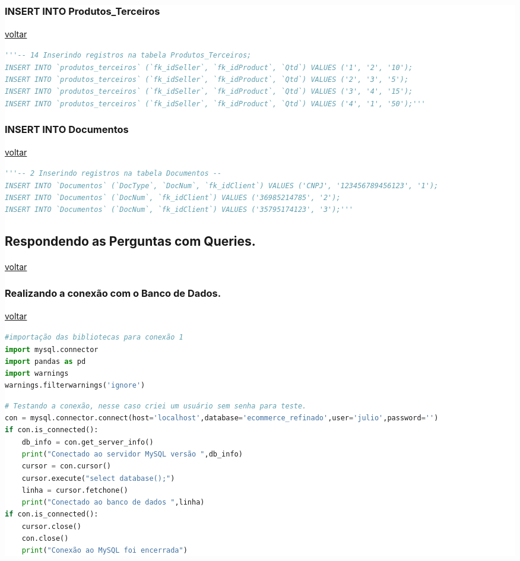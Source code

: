 ### INSERT INTO Produtos_Terceiros
<a id="ancora4.13"></a>
[voltar](#ancora)


```python
'''-- 14 Inserindo registros na tabela Produtos_Terceiros;
INSERT INTO `produtos_terceiros` (`fk_idSeller`, `fk_idProduct`, `Qtd`) VALUES ('1', '2', '10');
INSERT INTO `produtos_terceiros` (`fk_idSeller`, `fk_idProduct`, `Qtd`) VALUES ('2', '3', '5');
INSERT INTO `produtos_terceiros` (`fk_idSeller`, `fk_idProduct`, `Qtd`) VALUES ('3', '4', '15');
INSERT INTO `produtos_terceiros` (`fk_idSeller`, `fk_idProduct`, `Qtd`) VALUES ('4', '1', '50');'''
```

### INSERT INTO Documentos
<a id="ancora4.14"></a>
[voltar](#ancora)


```python
'''-- 2 Inserindo registros na tabela Documentos --
INSERT INTO `Documentos` (`DocType`, `DocNum`, `fk_idClient`) VALUES ('CNPJ', '123456789456123', '1');
INSERT INTO `Documentos` (`DocNum`, `fk_idClient`) VALUES ('36985214785', '2');
INSERT INTO `Documentos` (`DocNum`, `fk_idClient`) VALUES ('35795174123', '3');'''
```


```python

```

## Respondendo as Perguntas com Queries.
<a id="ancora5"></a>
[voltar](#ancora)

### Realizando a conexão com o Banco de Dados.
<a id="ancora5.2"></a>
[voltar](#ancora)


```python
#importação das bibliotecas para conexão 1
import mysql.connector
import pandas as pd
import warnings
warnings.filterwarnings('ignore')
```


```python
# Testando a conexão, nesse caso criei um usuário sem senha para teste.
con = mysql.connector.connect(host='localhost',database='ecommerce_refinado',user='julio',password='')
if con.is_connected():
    db_info = con.get_server_info()
    print("Conectado ao servidor MySQL versão ",db_info)
    cursor = con.cursor()
    cursor.execute("select database();")
    linha = cursor.fetchone()
    print("Conectado ao banco de dados ",linha)
if con.is_connected():
    cursor.close()
    con.close()
    print("Conexão ao MySQL foi encerrada")
```

